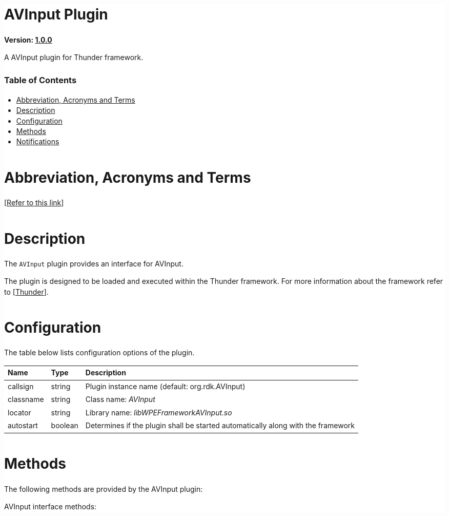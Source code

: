 
<a id="AVInput_Plugin"></a>
# AVInput Plugin

**Version: [1.0.0](https://github.com/rdkcentral/entservices-apis/tree/main/apis/AVInput)**

A AVInput plugin for Thunder framework.

### Table of Contents

- [Abbreviation, Acronyms and Terms](#Abbreviation,_Acronyms_and_Terms)
- [Description](#Description)
- [Configuration](#Configuration)
- [Methods](#Methods)
- [Notifications](#Notifications)

<a id="Abbreviation,_Acronyms_and_Terms"></a>
# Abbreviation, Acronyms and Terms

[[Refer to this link](overview/aat.md)]

<a id="Description"></a>
# Description

The `AVInput` plugin provides an interface for AVInput.

The plugin is designed to be loaded and executed within the Thunder framework. For more information about the framework refer to [[Thunder](https://rdkcentral.github.io/Thunder/)].

<a id="Configuration"></a>
# Configuration

The table below lists configuration options of the plugin.

| Name | Type | Description |
| :-------- | :-------- | :-------- |
| callsign | string | Plugin instance name (default: org.rdk.AVInput) |
| classname | string | Class name: *AVInput* |
| locator | string | Library name: *libWPEFrameworkAVInput.so* |
| autostart | boolean | Determines if the plugin shall be started automatically along with the framework |

<a id="Methods"></a>
# Methods

The following methods are provided by the AVInput plugin:

AVInput interface methods:
